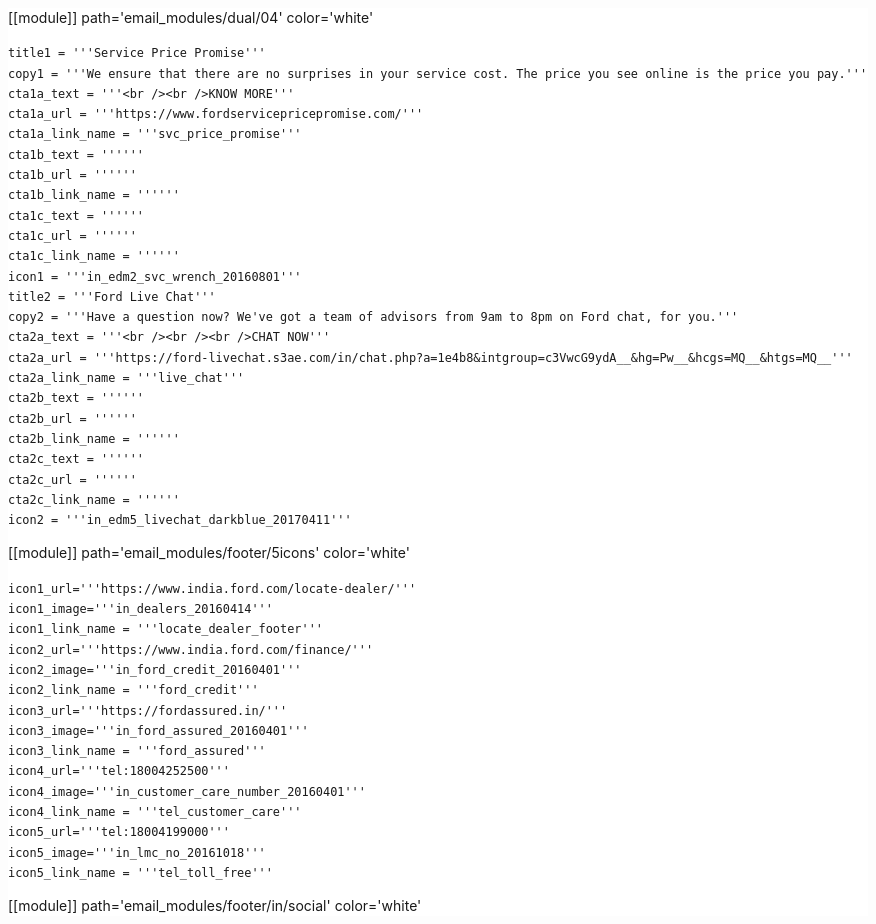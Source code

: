 [[module]]
path='email_modules/dual/04'
color='white'

	title1 = '''Service Price Promise'''
	copy1 = '''We ensure that there are no surprises in your service cost. The price you see online is the price you pay.'''
	cta1a_text = '''<br /><br />KNOW MORE'''
	cta1a_url = '''https://www.fordservicepricepromise.com/'''
	cta1a_link_name = '''svc_price_promise'''
	cta1b_text = ''''''
	cta1b_url = ''''''
	cta1b_link_name = ''''''
	cta1c_text = ''''''
	cta1c_url = ''''''
	cta1c_link_name = ''''''
	icon1 = '''in_edm2_svc_wrench_20160801'''
	title2 = '''Ford Live Chat'''
	copy2 = '''Have a question now? We've got a team of advisors from 9am to 8pm on Ford chat, for you.'''
	cta2a_text = '''<br /><br /><br />CHAT NOW'''
	cta2a_url = '''https://ford-livechat.s3ae.com/in/chat.php?a=1e4b8&intgroup=c3VwcG9ydA__&hg=Pw__&hcgs=MQ__&htgs=MQ__'''
	cta2a_link_name = '''live_chat'''
	cta2b_text = ''''''
	cta2b_url = ''''''
	cta2b_link_name = ''''''
	cta2c_text = ''''''
	cta2c_url = ''''''
	cta2c_link_name = ''''''
	icon2 = '''in_edm5_livechat_darkblue_20170411'''

[[module]]
path='email_modules/footer/5icons'
color='white'

	icon1_url='''https://www.india.ford.com/locate-dealer/'''
	icon1_image='''in_dealers_20160414'''
	icon1_link_name = '''locate_dealer_footer'''
	icon2_url='''https://www.india.ford.com/finance/'''
	icon2_image='''in_ford_credit_20160401'''
	icon2_link_name = '''ford_credit'''
	icon3_url='''https://fordassured.in/'''
	icon3_image='''in_ford_assured_20160401'''
	icon3_link_name = '''ford_assured'''
	icon4_url='''tel:18004252500'''
	icon4_image='''in_customer_care_number_20160401'''
	icon4_link_name = '''tel_customer_care'''
	icon5_url='''tel:18004199000'''
	icon5_image='''in_lmc_no_20161018'''
	icon5_link_name = '''tel_toll_free'''

[[module]]
path='email_modules/footer/in/social'
color='white'
